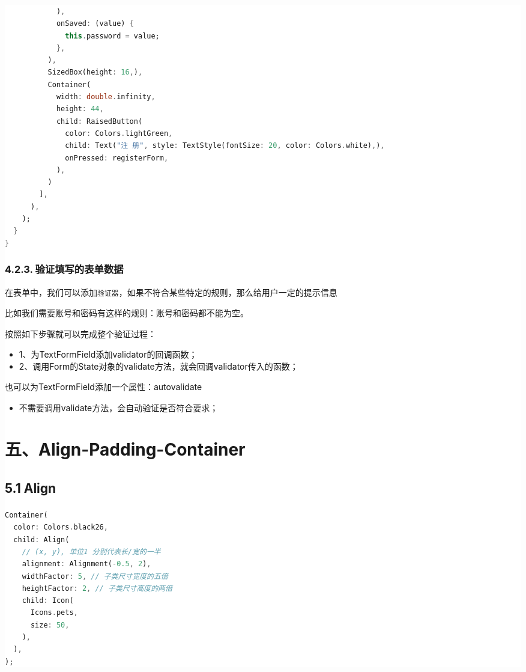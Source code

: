 ```dart
            ),
            onSaved: (value) {
              this.password = value;
            },
          ),
          SizedBox(height: 16,),
          Container(
            width: double.infinity,
            height: 44,
            child: RaisedButton(
              color: Colors.lightGreen,
              child: Text("注 册", style: TextStyle(fontSize: 20, color: Colors.white),),
              onPressed: registerForm,
            ),
          )
        ],
      ),
    );
  }
}
```

### 4.2.3. 验证填写的表单数据

在表单中，我们可以添加`验证器`，如果不符合某些特定的规则，那么给用户一定的提示信息

比如我们需要账号和密码有这样的规则：账号和密码都不能为空。

按照如下步骤就可以完成整个验证过程：

- 1、为TextFormField添加validator的回调函数；
- 2、调用Form的State对象的validate方法，就会回调validator传入的函数；

也可以为TextFormField添加一个属性：autovalidate

- 不需要调用validate方法，会自动验证是否符合要求；

# 五、Align-Padding-Container

## 5.1 Align

```dart
Container(
  color: Colors.black26,
  child: Align(
    // (x, y), 单位1 分别代表长/宽的一半
    alignment: Alignment(-0.5, 2),
    widthFactor: 5, // 子类尺寸宽度的五倍
    heightFactor: 2, // 子类尺寸高度的两倍
    child: Icon(
      Icons.pets,
      size: 50,
    ),
  ),
);
```
